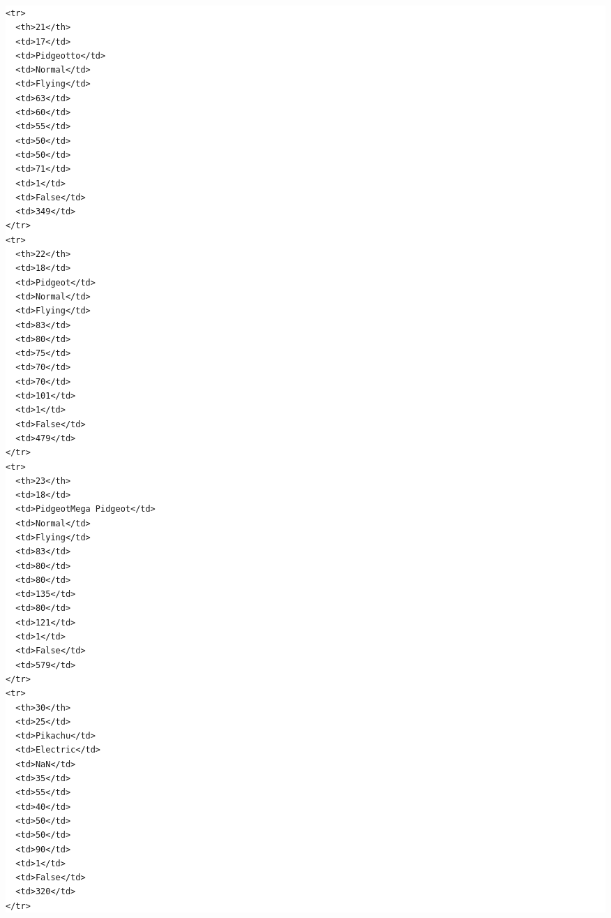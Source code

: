     <tr>
      <th>21</th>
      <td>17</td>
      <td>Pidgeotto</td>
      <td>Normal</td>
      <td>Flying</td>
      <td>63</td>
      <td>60</td>
      <td>55</td>
      <td>50</td>
      <td>50</td>
      <td>71</td>
      <td>1</td>
      <td>False</td>
      <td>349</td>
    </tr>
    <tr>
      <th>22</th>
      <td>18</td>
      <td>Pidgeot</td>
      <td>Normal</td>
      <td>Flying</td>
      <td>83</td>
      <td>80</td>
      <td>75</td>
      <td>70</td>
      <td>70</td>
      <td>101</td>
      <td>1</td>
      <td>False</td>
      <td>479</td>
    </tr>
    <tr>
      <th>23</th>
      <td>18</td>
      <td>PidgeotMega Pidgeot</td>
      <td>Normal</td>
      <td>Flying</td>
      <td>83</td>
      <td>80</td>
      <td>80</td>
      <td>135</td>
      <td>80</td>
      <td>121</td>
      <td>1</td>
      <td>False</td>
      <td>579</td>
    </tr>
    <tr>
      <th>30</th>
      <td>25</td>
      <td>Pikachu</td>
      <td>Electric</td>
      <td>NaN</td>
      <td>35</td>
      <td>55</td>
      <td>40</td>
      <td>50</td>
      <td>50</td>
      <td>90</td>
      <td>1</td>
      <td>False</td>
      <td>320</td>
    </tr>
